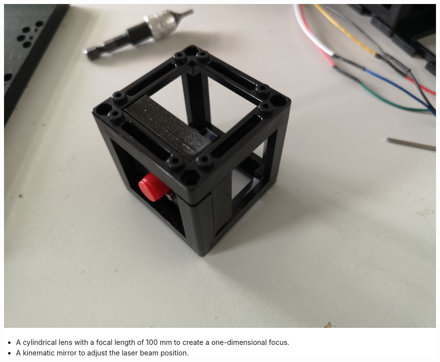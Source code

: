![](IMAGES/Lightsheet/IMG_20240607_111929.jpg)
- A cylindrical lens with a focal length of 100 mm to create a one-dimensional focus.
- A kinematic mirror to adjust the laser beam position.